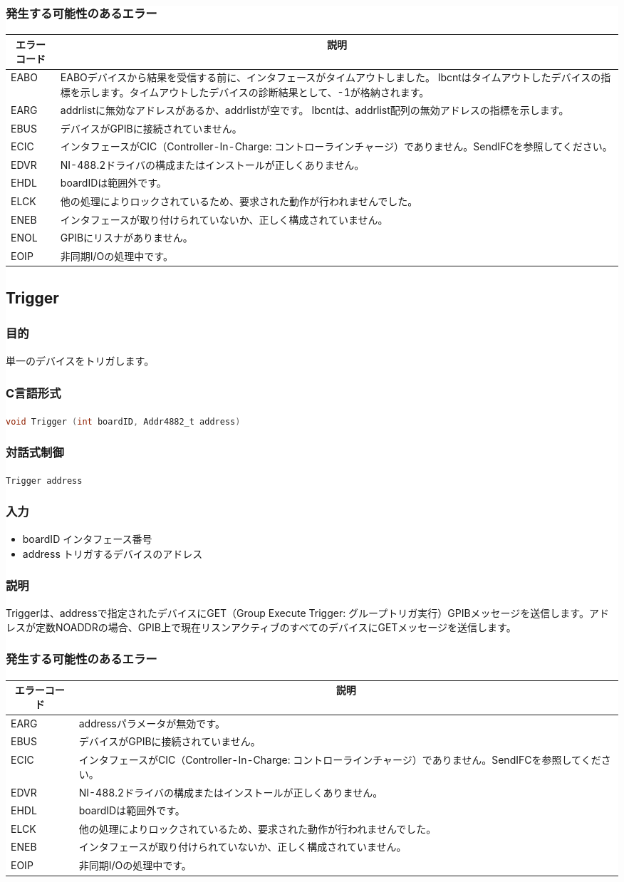 ### 発生する可能性のあるエラー
|エラーコード|説明|
|---|---|
|EABO|EABOデバイスから結果を受信する前に、インタフェースがタイムアウトしました。 Ibcntはタイムアウトしたデバイスの指標を示します。タイムアウトしたデバイスの診断結果として、-1が格納されます。|
|EARG|addrlistに無効なアドレスがあるか、addrlistが空です。 Ibcntは、addrlist配列の無効アドレスの指標を示します。|
|EBUS|デバイスがGPIBに接続されていません。|
|ECIC|インタフェースがCIC（Controller-In-Charge: コントローラインチャージ）でありません。SendIFCを参照してください。|
|EDVR|NI-488.2ドライバの構成またはインストールが正しくありません。|
|EHDL|boardIDは範囲外です。|
|ELCK|他の処理によりロックされているため、要求された動作が行われませんでした。|
|ENEB|インタフェースが取り付けられていないか、正しく構成されていません。|
|ENOL|GPIBにリスナがありません。|
|EOIP|非同期I/Oの処理中です。|

## Trigger
### 目的
単一のデバイスをトリガします。
### C言語形式
``` C
void Trigger (int boardID, Addr4882_t address)
```
### 対話式制御
```
Trigger address
```
### 入力
- boardID インタフェース番号 
- address トリガするデバイスのアドレス 
### 説明
Triggerは、addressで指定されたデバイスにGET（Group Execute Trigger: グループトリガ実行）GPIBメッセージを送信します。アドレスが定数NOADDRの場合、GPIB上で現在リスンアクティブのすべてのデバイスにGETメッセージを送信します。
### 発生する可能性のあるエラー
|エラーコード|説明|
|---|---|
|EARG|addressパラメータが無効です。|
|EBUS|デバイスがGPIBに接続されていません。|
|ECIC|インタフェースがCIC（Controller-In-Charge: コントローラインチャージ）でありません。SendIFCを参照してください。|
|EDVR|NI-488.2ドライバの構成またはインストールが正しくありません。|
|EHDL|boardIDは範囲外です。|
|ELCK|他の処理によりロックされているため、要求された動作が行われませんでした。|
|ENEB|インタフェースが取り付けられていないか、正しく構成されていません。|
|EOIP|非同期I/Oの処理中です。|
